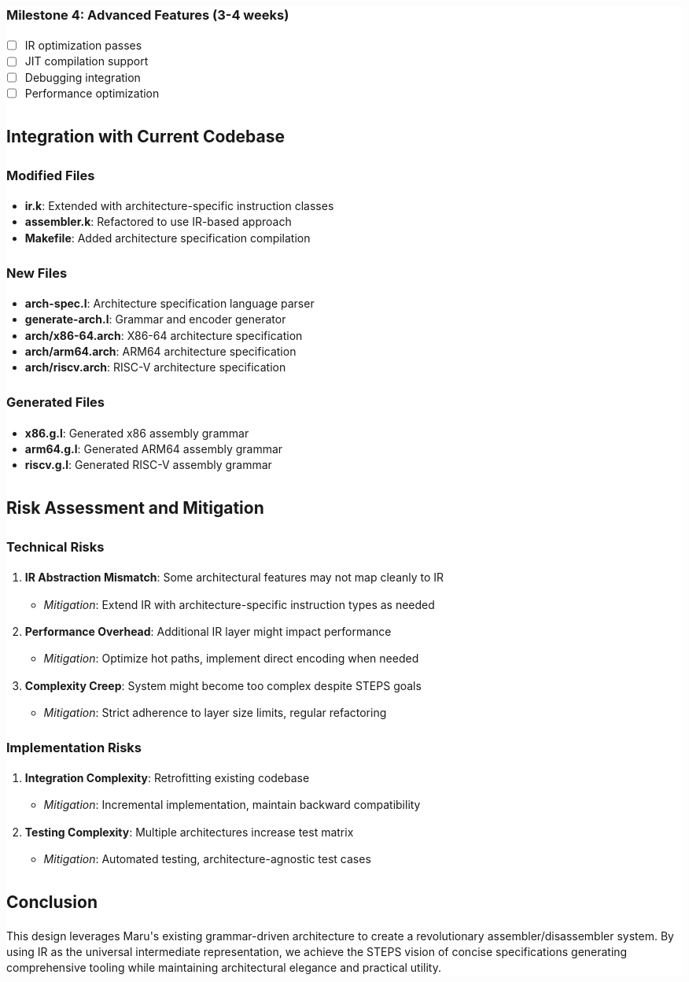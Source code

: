 ### Milestone 4: Advanced Features (3-4 weeks)
- [ ] IR optimization passes
- [ ] JIT compilation support
- [ ] Debugging integration
- [ ] Performance optimization

## Integration with Current Codebase

### Modified Files
- **ir.k**: Extended with architecture-specific instruction classes
- **assembler.k**: Refactored to use IR-based approach
- **Makefile**: Added architecture specification compilation

### New Files
- **arch-spec.l**: Architecture specification language parser
- **generate-arch.l**: Grammar and encoder generator
- **arch/x86-64.arch**: X86-64 architecture specification
- **arch/arm64.arch**: ARM64 architecture specification
- **arch/riscv.arch**: RISC-V architecture specification

### Generated Files
- **x86.g.l**: Generated x86 assembly grammar
- **arm64.g.l**: Generated ARM64 assembly grammar
- **riscv.g.l**: Generated RISC-V assembly grammar

## Risk Assessment and Mitigation

### Technical Risks
1. **IR Abstraction Mismatch**: Some architectural features may not map cleanly to IR
   - *Mitigation*: Extend IR with architecture-specific instruction types as needed

2. **Performance Overhead**: Additional IR layer might impact performance  
   - *Mitigation*: Optimize hot paths, implement direct encoding when needed

3. **Complexity Creep**: System might become too complex despite STEPS goals
   - *Mitigation*: Strict adherence to layer size limits, regular refactoring

### Implementation Risks
1. **Integration Complexity**: Retrofitting existing codebase
   - *Mitigation*: Incremental implementation, maintain backward compatibility

2. **Testing Complexity**: Multiple architectures increase test matrix
   - *Mitigation*: Automated testing, architecture-agnostic test cases

## Conclusion

This design leverages Maru's existing grammar-driven architecture to create a revolutionary assembler/disassembler system. By using IR as the universal intermediate representation, we achieve the STEPS vision of concise specifications generating comprehensive tooling while maintaining architectural elegance and practical utility.
